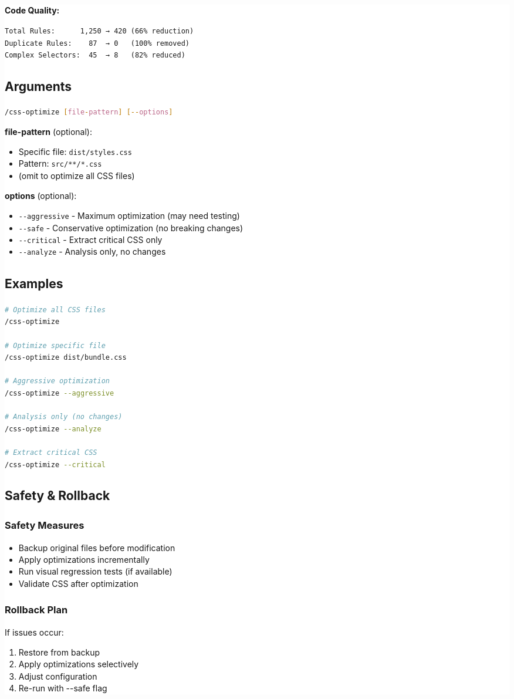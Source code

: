 **Code Quality:**
```
Total Rules:      1,250 → 420 (66% reduction)
Duplicate Rules:    87  → 0   (100% removed)
Complex Selectors:  45  → 8   (82% reduced)
```

## Arguments

```bash
/css-optimize [file-pattern] [--options]
```

**file-pattern** (optional):
- Specific file: `dist/styles.css`
- Pattern: `src/**/*.css`
- (omit to optimize all CSS files)

**options** (optional):
- `--aggressive` - Maximum optimization (may need testing)
- `--safe` - Conservative optimization (no breaking changes)
- `--critical` - Extract critical CSS only
- `--analyze` - Analysis only, no changes

## Examples

```bash
# Optimize all CSS files
/css-optimize

# Optimize specific file
/css-optimize dist/bundle.css

# Aggressive optimization
/css-optimize --aggressive

# Analysis only (no changes)
/css-optimize --analyze

# Extract critical CSS
/css-optimize --critical
```

## Safety & Rollback

### Safety Measures
- Backup original files before modification
- Apply optimizations incrementally
- Run visual regression tests (if available)
- Validate CSS after optimization

### Rollback Plan
If issues occur:
1. Restore from backup
2. Apply optimizations selectively
3. Adjust configuration
4. Re-run with --safe flag
